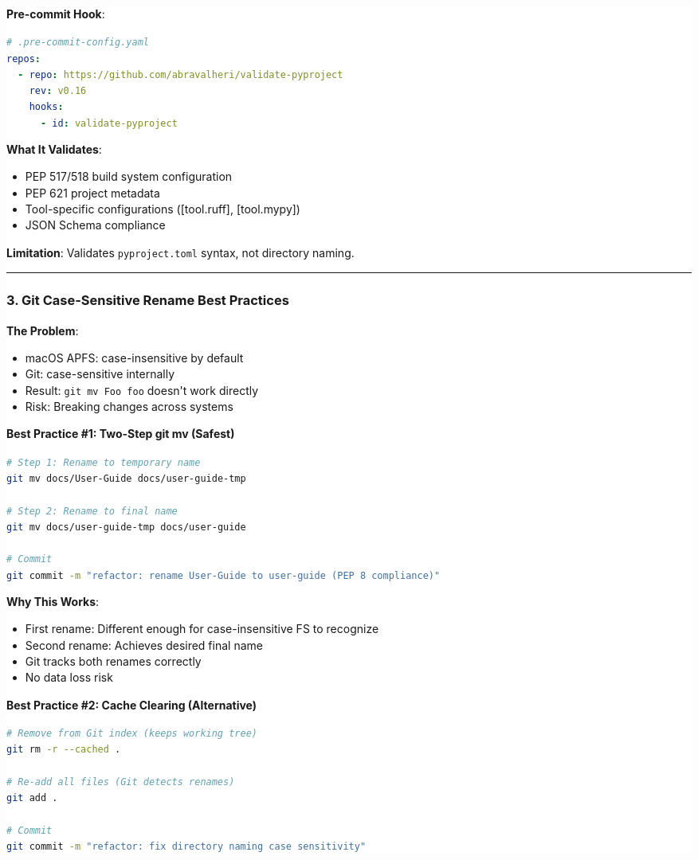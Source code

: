 **Pre-commit Hook**:
```yaml
# .pre-commit-config.yaml
repos:
  - repo: https://github.com/abravalheri/validate-pyproject
    rev: v0.16
    hooks:
      - id: validate-pyproject
```

**What It Validates**:
- PEP 517/518 build system configuration
- PEP 621 project metadata
- Tool-specific configurations ([tool.ruff], [tool.mypy])
- JSON Schema compliance

**Limitation**: Validates `pyproject.toml` syntax, not directory naming.

---

### 3. Git Case-Sensitive Rename Best Practices

**The Problem**:
- macOS APFS: case-insensitive by default
- Git: case-sensitive internally
- Result: `git mv Foo foo` doesn't work directly
- Risk: Breaking changes across systems

**Best Practice #1: Two-Step git mv (Safest)**

```bash
# Step 1: Rename to temporary name
git mv docs/User-Guide docs/user-guide-tmp

# Step 2: Rename to final name
git mv docs/user-guide-tmp docs/user-guide

# Commit
git commit -m "refactor: rename User-Guide to user-guide (PEP 8 compliance)"
```

**Why This Works**:
- First rename: Different enough for case-insensitive FS to recognize
- Second rename: Achieves desired final name
- Git tracks both renames correctly
- No data loss risk

**Best Practice #2: Cache Clearing (Alternative)**

```bash
# Remove from Git index (keeps working tree)
git rm -r --cached .

# Re-add all files (Git detects renames)
git add .

# Commit
git commit -m "refactor: fix directory naming case sensitivity"
```
